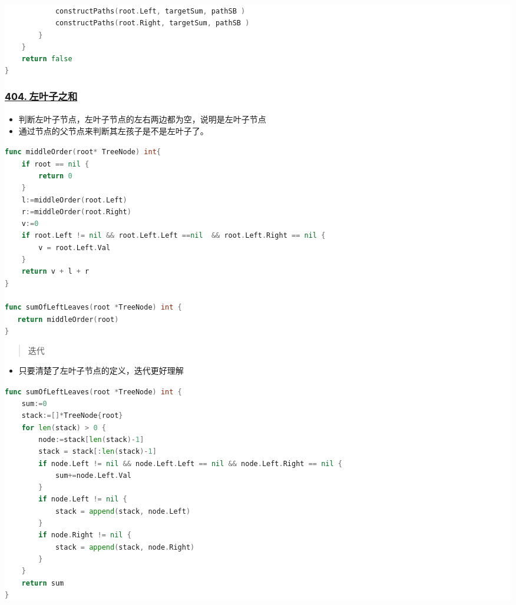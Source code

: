 ```go
            constructPaths(root.Left, targetSum, pathSB )
            constructPaths(root.Right, targetSum, pathSB )
        }
    }
    return false
}
```





### [404. 左叶子之和](https://leetcode-cn.com/problems/sum-of-left-leaves/)

- 判断左叶子节点，左叶子节点的左右两边都为空，说明是左叶子节点
- 通过节点的父节点来判断其左孩子是不是左叶子了。

```go
func middleOrder(root* TreeNode) int{
    if root == nil {
        return 0
    }
    l:=middleOrder(root.Left)
    r:=middleOrder(root.Right)
    v:=0
    if root.Left != nil && root.Left.Left ==nil  && root.Left.Right == nil {
        v = root.Left.Val
    }
    return v + l + r
}

func sumOfLeftLeaves(root *TreeNode) int {
   return middleOrder(root)
}
```

> 迭代

- 只要清楚了左叶子节点的定义，迭代更好理解

```go
func sumOfLeftLeaves(root *TreeNode) int {
    sum:=0
    stack:=[]*TreeNode{root}
    for len(stack) > 0 {
        node:=stack[len(stack)-1]
        stack = stack[:len(stack)-1]
        if node.Left != nil && node.Left.Left == nil && node.Left.Right == nil {
            sum+=node.Left.Val
        }
        if node.Left != nil {
            stack = append(stack, node.Left)
        }
        if node.Right != nil {
            stack = append(stack, node.Right)
        }
    }
    return sum
}
```
